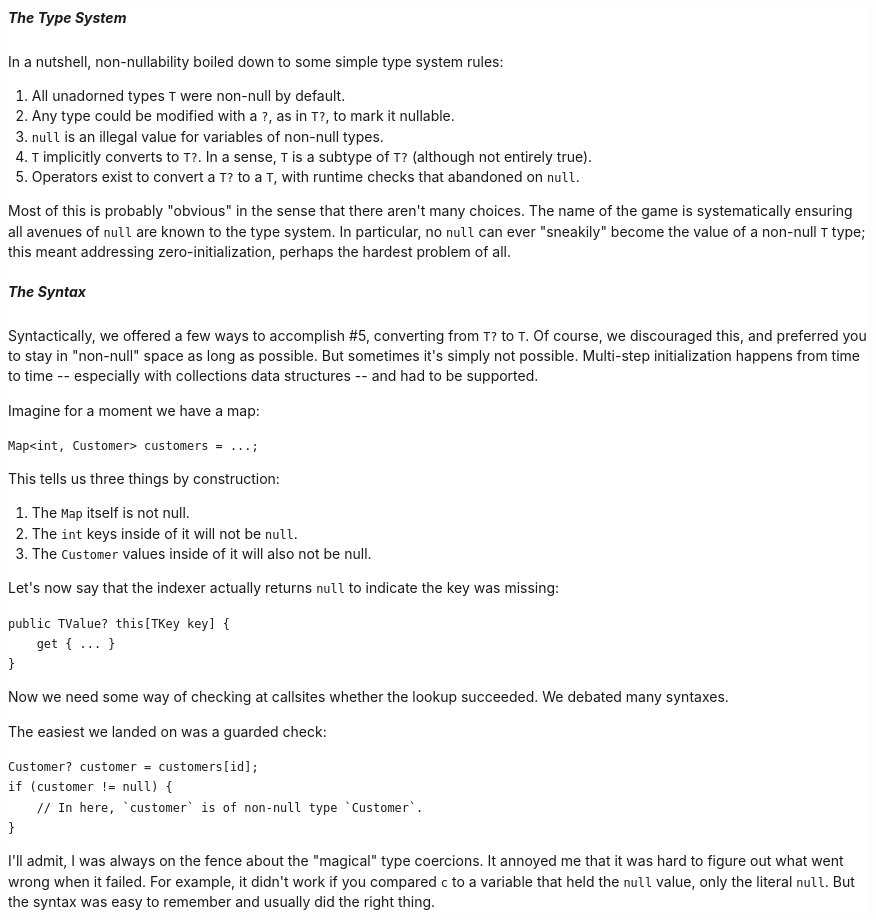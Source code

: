 ##### The Type System

In a nutshell, non-nullability boiled down to some simple type system rules:

1. All unadorned types `T` were non-null by default.
2. Any type could be modified with a `?`, as in `T?`, to mark it nullable.
3. `null` is an illegal value for variables of non-null types.
4. `T` implicitly converts to `T?`.  In a sense, `T` is a subtype of `T?` (although not entirely true).
5. Operators exist to convert a `T?` to a `T`, with runtime checks that abandoned on `null`.

Most of this is probably "obvious" in the sense that there aren't many choices.  The name of the game is systematically
ensuring all avenues of `null` are known to the type system.  In particular, no `null` can ever "sneakily" become the
value of a non-null `T` type; this meant addressing zero-initialization, perhaps the hardest problem of all.

##### The Syntax

Syntactically, we offered a few ways to accomplish #5, converting from `T?` to `T`.  Of course, we discouraged this, and
preferred you to stay in "non-null" space as long as possible.  But sometimes it's simply not possible.  Multi-step
initialization happens from time to time -- especially with collections data structures -- and had to be supported.

Imagine for a moment we have a map:

    Map<int, Customer> customers = ...;

This tells us three things by construction:

1. The `Map` itself is not null.
2. The `int` keys inside of it will not be `null`.
3. The `Customer` values inside of it will also not be null.

Let's now say that the indexer actually returns `null` to indicate the key was missing:

    public TValue? this[TKey key] {
        get { ... }
    }

Now we need some way of checking at callsites whether the lookup succeeded.  We debated many syntaxes.

The easiest we landed on was a guarded check:

    Customer? customer = customers[id];
    if (customer != null) {
        // In here, `customer` is of non-null type `Customer`.
    }

I'll admit, I was always on the fence about the "magical" type coercions.  It annoyed me that it was hard to figure out
what went wrong when it failed.  For example, it didn't work if you compared `c` to a variable that held the `null`
value, only the literal `null`.  But the syntax was easy to remember and usually did the right thing.

